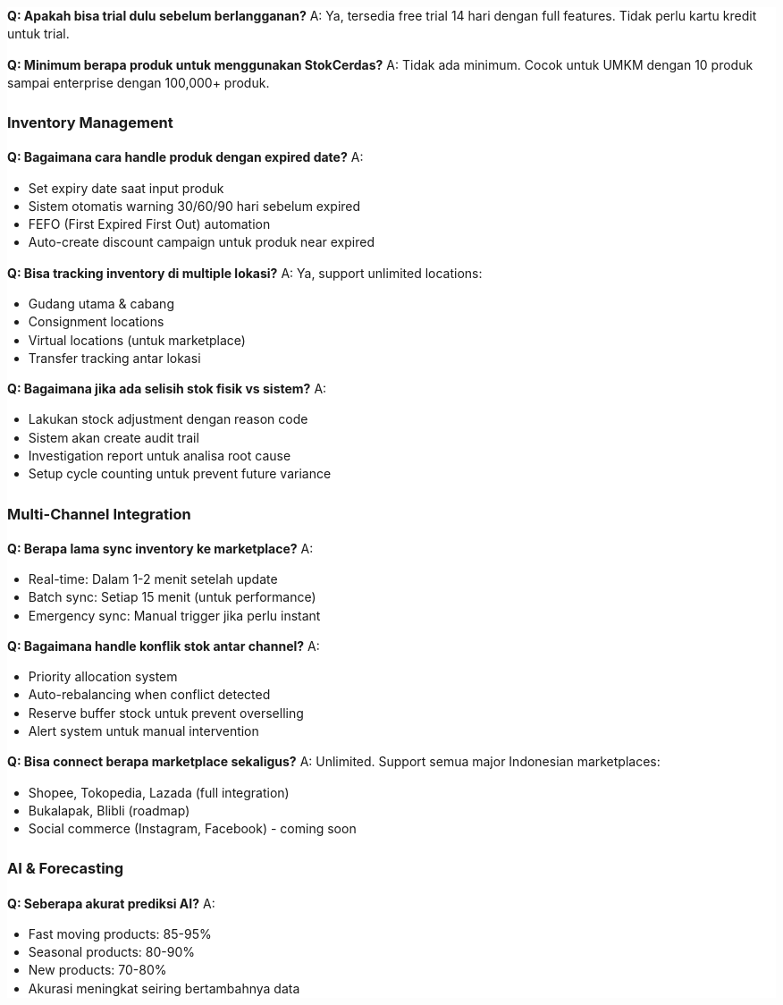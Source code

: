 **Q: Apakah bisa trial dulu sebelum berlangganan?**
A: Ya, tersedia free trial 14 hari dengan full features. Tidak perlu kartu kredit untuk trial.

**Q: Minimum berapa produk untuk menggunakan StokCerdas?**
A: Tidak ada minimum. Cocok untuk UMKM dengan 10 produk sampai enterprise dengan 100,000+ produk.

### **Inventory Management**

**Q: Bagaimana cara handle produk dengan expired date?**
A: 
- Set expiry date saat input produk
- Sistem otomatis warning 30/60/90 hari sebelum expired
- FEFO (First Expired First Out) automation
- Auto-create discount campaign untuk produk near expired

**Q: Bisa tracking inventory di multiple lokasi?**
A: Ya, support unlimited locations:
- Gudang utama & cabang
- Consignment locations  
- Virtual locations (untuk marketplace)
- Transfer tracking antar lokasi

**Q: Bagaimana jika ada selisih stok fisik vs sistem?**
A: 
- Lakukan stock adjustment dengan reason code
- Sistem akan create audit trail
- Investigation report untuk analisa root cause
- Setup cycle counting untuk prevent future variance

### **Multi-Channel Integration**

**Q: Berapa lama sync inventory ke marketplace?**
A: 
- Real-time: Dalam 1-2 menit setelah update
- Batch sync: Setiap 15 menit (untuk performance)
- Emergency sync: Manual trigger jika perlu instant

**Q: Bagaimana handle konflik stok antar channel?**
A: 
- Priority allocation system
- Auto-rebalancing when conflict detected
- Reserve buffer stock untuk prevent overselling
- Alert system untuk manual intervention

**Q: Bisa connect berapa marketplace sekaligus?**
A: Unlimited. Support semua major Indonesian marketplaces:
- Shopee, Tokopedia, Lazada (full integration)
- Bukalapak, Blibli (roadmap)
- Social commerce (Instagram, Facebook) - coming soon

### **AI & Forecasting**

**Q: Seberapa akurat prediksi AI?**
A: 
- Fast moving products: 85-95%
- Seasonal products: 80-90%
- New products: 70-80%
- Akurasi meningkat seiring bertambahnya data
